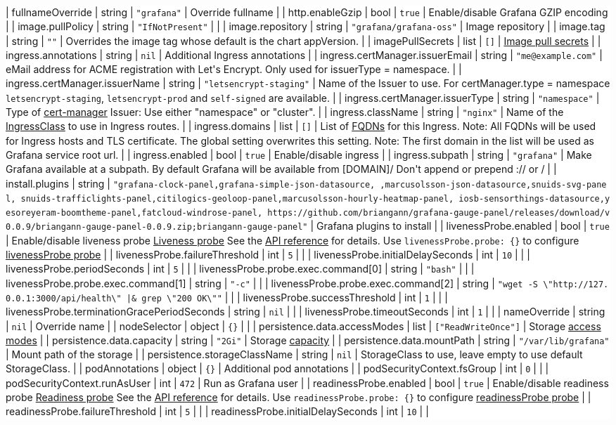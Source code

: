 | fullnameOverride | string | `"grafana"` | Override fullname |
| http.enableGzip | bool | `true` | Enable/disable Grafana GZIP encoding |
| image.pullPolicy | string | `"IfNotPresent"` |  |
| image.repository | string | `"grafana/grafana-oss"` | Image repository |
| image.tag | string | `""` | Overrides the image tag whose default is the chart appVersion. |
| imagePullSecrets | list | `[]` | [Image pull secrets](https://kubernetes.io/docs/tasks/configure-pod-container/pull-image-private-registry/) |
| ingress.annotations | string | `nil` | Additional Ingress annotations |
| ingress.certManager.issuerEmail | string | `"me@example.com"` | eMail address for ACME registration with Let's Encrypt. Only used for issuerType = namespace. |
| ingress.certManager.issuerName | string | `"letsencrypt-staging"` | Name of the Issuer to use. For certManager.type = namespace `letsencrypt-staging`, `letsencrypt-prod` and `self-signed` are available. |
| ingress.certManager.issuerType | string | `"namespace"` | Type of [cert-manager](https://cert-manager.io/docs/) Issuer: Use either "namespace" or "cluster". |
| ingress.className | string | `"nginx"` | Name of the [IngressClass](https://kubernetes.io/docs/concepts/services-networking/ingress/#ingress-class) to use in Ingress routes. |
| ingress.domains | list | `[]` | List of [FQDNs](https://de.wikipedia.org/wiki/Fully-Qualified_Host_Name) for this Ingress. Note: All FQDNs will be used for Ingress hosts and TLS certificate. The global setting overwrites this setting. Note: The first domain in the list will be used as Grafana service root url. |
| ingress.enabled | bool | `true` | Enable/disable ingress |
| ingress.subpath | string | `"grafana"` | Make Grafana available at a subpath. By default Grafana will be available from [DOMAIN]/ Don't append or prepend :// or / |
| install.plugins | string | `"grafana-clock-panel,grafana-simple-json-datasource, ,marcusolsson-json-datasource,snuids-svg-panel, snuids-trafficlights-panel,citilogics-geoloop-panel,marcusolsson-hourly-heatmap-panel, iosb-sensorthings-datasource,yesoreyeram-boomtheme-panel,fatcloud-windrose-panel, https://github.com/briangann/grafana-gauge-panel/releases/download/v0.0.9/briangann-gauge-panel-0.0.9.zip;briangann-gauge-panel"` | Grafana plugins to install |
| livenessProbe.enabled | bool | `true` | Enable/disable liveness probe [Liveness probe](https://kubernetes.io/docs/concepts/workloads/pods/pod-lifecycle/#container-probes) See the [API reference](https://kubernetes.io/docs/reference/kubernetes-api/workload-resources/pod-v1/#Probe) for details. Use `livenessProbe.probe: {}` to configure [livenessProbe probe](https://kubernetes.io/docs/tasks/configure-pod-container/configure-liveness-readiness-startup-probes/) |
| livenessProbe.failureThreshold | int | `5` |  |
| livenessProbe.initialDelaySeconds | int | `10` |  |
| livenessProbe.periodSeconds | int | `5` |  |
| livenessProbe.probe.exec.command[0] | string | `"bash"` |  |
| livenessProbe.probe.exec.command[1] | string | `"-c"` |  |
| livenessProbe.probe.exec.command[2] | string | `"wget -S \"http://127.0.0.1:3000/api/health\" |& grep \"200 OK\""` |  |
| livenessProbe.successThreshold | int | `1` |  |
| livenessProbe.terminationGracePeriodSeconds | string | `nil` |  |
| livenessProbe.timeoutSeconds | int | `1` |  |
| nameOverride | string | `nil` | Override name |
| nodeSelector | object | `{}` |  |
| persistence.data.accessModes | list | `["ReadWriteOnce"]` | Storage [access modes](https://kubernetes.io/docs/concepts/storage/persistent-volumes/#access-modes) |
| persistence.data.capacity | string | `"2Gi"` | Storage [capacity](https://kubernetes.io/docs/concepts/storage/persistent-volumes/#capacity) |
| persistence.data.mountPath | string | `"/var/lib/grafana"` | Mount path of the storage |
| persistence.storageClassName | string | `nil` | StorageClass to use, leave empty to use default StorageClass. |
| podAnnotations | object | `{}` | Additional pod annotations |
| podSecurityContext.fsGroup | int | `0` |  |
| podSecurityContext.runAsUser | int | `472` | Run as Grafana user |
| readinessProbe.enabled | bool | `true` | Enable/disable readiness probe [Readiness probe](https://kubernetes.io/docs/concepts/workloads/pods/pod-lifecycle/#container-probes) See the [API reference](https://kubernetes.io/docs/reference/kubernetes-api/workload-resources/pod-v1/#Probe) for details. Use `readinessProbe.probe: {}` to configure [readinessProbe probe](https://kubernetes.io/docs/tasks/configure-pod-container/configure-liveness-readiness-startup-probes/) |
| readinessProbe.failureThreshold | int | `5` |  |
| readinessProbe.initialDelaySeconds | int | `10` |  |